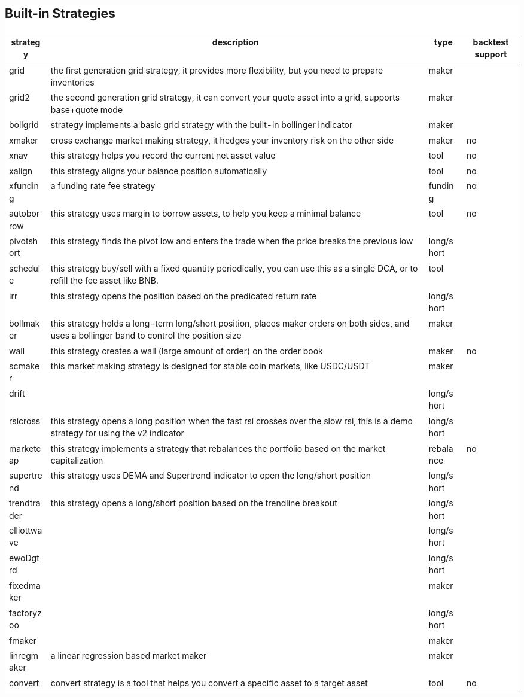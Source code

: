 ## Built-in Strategies

| strategy    | description                                                                                                                             | type       | backtest support |
|-------------|-----------------------------------------------------------------------------------------------------------------------------------------|------------|------------------|
| grid        | the first generation grid strategy, it provides more flexibility, but you need to prepare inventories                                   | maker      |                  |
| grid2       | the second generation grid strategy, it can convert your quote asset into a grid, supports base+quote mode                              | maker      |                  |
| bollgrid    | strategy implements a basic grid strategy with the built-in bollinger indicator                                                         | maker      |                  | 
| xmaker      | cross exchange market making strategy, it hedges your inventory risk on the other side                                                  | maker      | no               |
| xnav        | this strategy helps you record the current net asset value                                                                              | tool       | no               |
| xalign      | this strategy aligns your balance position automatically                                                                                | tool       | no               |
| xfunding    | a funding rate fee strategy                                                                                                             | funding    | no               |
| autoborrow  | this strategy uses margin to borrow assets, to help you keep a minimal balance                                                        | tool       | no               |
| pivotshort  | this strategy finds the pivot low and enters the trade when the price breaks the previous low                                            | long/short |                  |
| schedule    | this strategy buy/sell with a fixed quantity periodically, you can use this as a single DCA, or to refill the fee asset like BNB.       | tool       |
| irr         | this strategy opens the position based on the predicated return rate                                                                    | long/short |                  |
| bollmaker   | this strategy holds a long-term long/short position, places maker orders on both sides, and uses a bollinger band to control the position size | maker      |                  |
| wall        | this strategy creates a wall (large amount of order) on the order book                                                                       | maker      | no               |
| scmaker     | this market making strategy is designed for stable coin markets, like USDC/USDT                                                         | maker      |                  |
| drift       |                                                                                                                                         | long/short |                  |
| rsicross    | this strategy opens a long position when the fast rsi crosses over the slow rsi, this is a demo strategy for using the v2 indicator       | long/short |                  |
| marketcap   | this strategy implements a strategy that rebalances the portfolio based on the market capitalization                                    | rebalance  | no               |
| supertrend  | this strategy uses DEMA and Supertrend indicator to open the long/short position                                                        | long/short |                  |
| trendtrader | this strategy opens a long/short position based on the trendline breakout                                                                 | long/short |                  |
| elliottwave |                                                                                                                                         | long/short |                  |
| ewoDgtrd    |                                                                                                                                         | long/short |                  |
| fixedmaker  |                                                                                                                                         | maker      |                  |
| factoryzoo  |                                                                                                                                         | long/short |                  |
| fmaker      |                                                                                                                                         | maker      |                  |
| linregmaker | a linear regression based market maker                                                                                                  | maker      |                  |
| convert     | convert strategy is a tool that helps you convert a specific asset to a target asset                                                      | tool       | no               |



